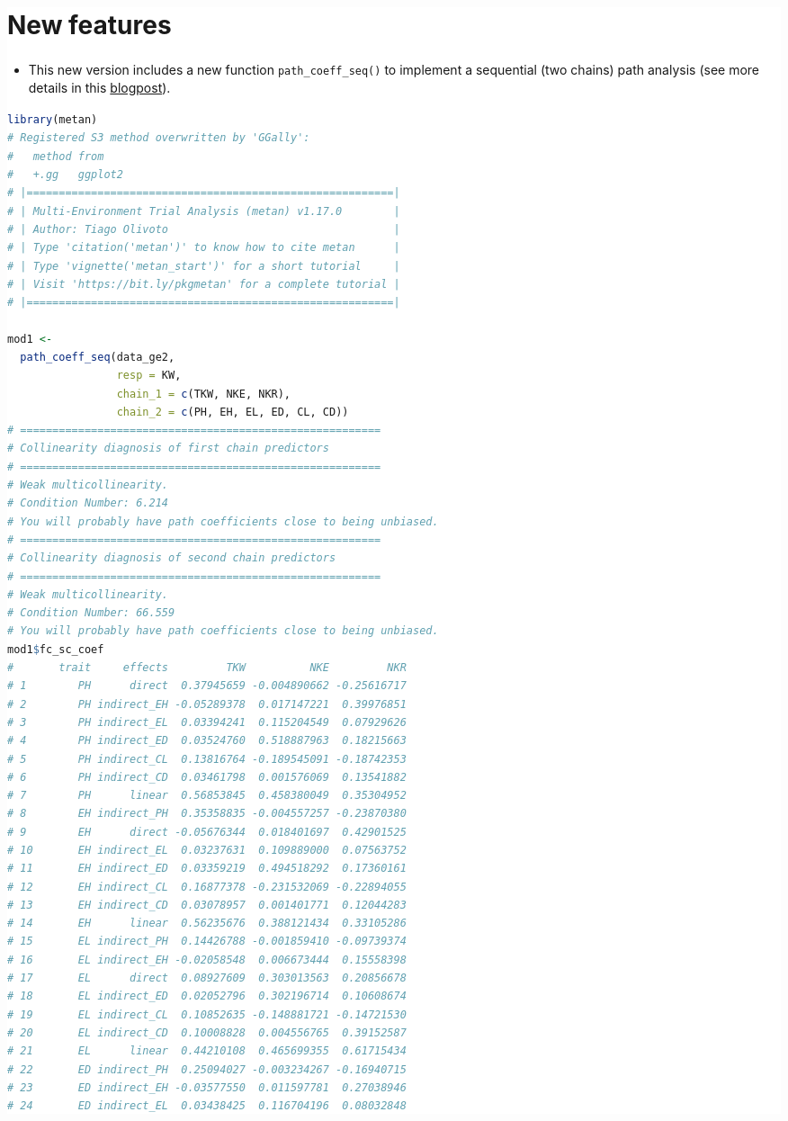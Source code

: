 
# New features

* This new version includes a new function `path_coeff_seq()` to implement a sequential (two chains) path analysis (see more details in this [blogpost](https://olivoto.netlify.app/post/seq_path_anal/)).


```r
library(metan)
# Registered S3 method overwritten by 'GGally':
#   method from   
#   +.gg   ggplot2
# |=========================================================|
# | Multi-Environment Trial Analysis (metan) v1.17.0        |
# | Author: Tiago Olivoto                                   |
# | Type 'citation('metan')' to know how to cite metan      |
# | Type 'vignette('metan_start')' for a short tutorial     |
# | Visit 'https://bit.ly/pkgmetan' for a complete tutorial |
# |=========================================================|

mod1 <- 
  path_coeff_seq(data_ge2,
                 resp = KW,
                 chain_1 = c(TKW, NKE, NKR),
                 chain_2 = c(PH, EH, EL, ED, CL, CD))
# ========================================================
# Collinearity diagnosis of first chain predictors
# ========================================================
# Weak multicollinearity. 
# Condition Number: 6.214
# You will probably have path coefficients close to being unbiased. 
# ========================================================
# Collinearity diagnosis of second chain predictors
# ========================================================
# Weak multicollinearity. 
# Condition Number: 66.559
# You will probably have path coefficients close to being unbiased.
mod1$fc_sc_coef
#       trait     effects         TKW          NKE         NKR
# 1        PH      direct  0.37945659 -0.004890662 -0.25616717
# 2        PH indirect_EH -0.05289378  0.017147221  0.39976851
# 3        PH indirect_EL  0.03394241  0.115204549  0.07929626
# 4        PH indirect_ED  0.03524760  0.518887963  0.18215663
# 5        PH indirect_CL  0.13816764 -0.189545091 -0.18742353
# 6        PH indirect_CD  0.03461798  0.001576069  0.13541882
# 7        PH      linear  0.56853845  0.458380049  0.35304952
# 8        EH indirect_PH  0.35358835 -0.004557257 -0.23870380
# 9        EH      direct -0.05676344  0.018401697  0.42901525
# 10       EH indirect_EL  0.03237631  0.109889000  0.07563752
# 11       EH indirect_ED  0.03359219  0.494518292  0.17360161
# 12       EH indirect_CL  0.16877378 -0.231532069 -0.22894055
# 13       EH indirect_CD  0.03078957  0.001401771  0.12044283
# 14       EH      linear  0.56235676  0.388121434  0.33105286
# 15       EL indirect_PH  0.14426788 -0.001859410 -0.09739374
# 16       EL indirect_EH -0.02058548  0.006673444  0.15558398
# 17       EL      direct  0.08927609  0.303013563  0.20856678
# 18       EL indirect_ED  0.02052796  0.302196714  0.10608674
# 19       EL indirect_CL  0.10852635 -0.148881721 -0.14721530
# 20       EL indirect_CD  0.10008828  0.004556765  0.39152587
# 21       EL      linear  0.44210108  0.465699355  0.61715434
# 22       ED indirect_PH  0.25094027 -0.003234267 -0.16940715
# 23       ED indirect_EH -0.03577550  0.011597781  0.27038946
# 24       ED indirect_EL  0.03438425  0.116704196  0.08032848
```